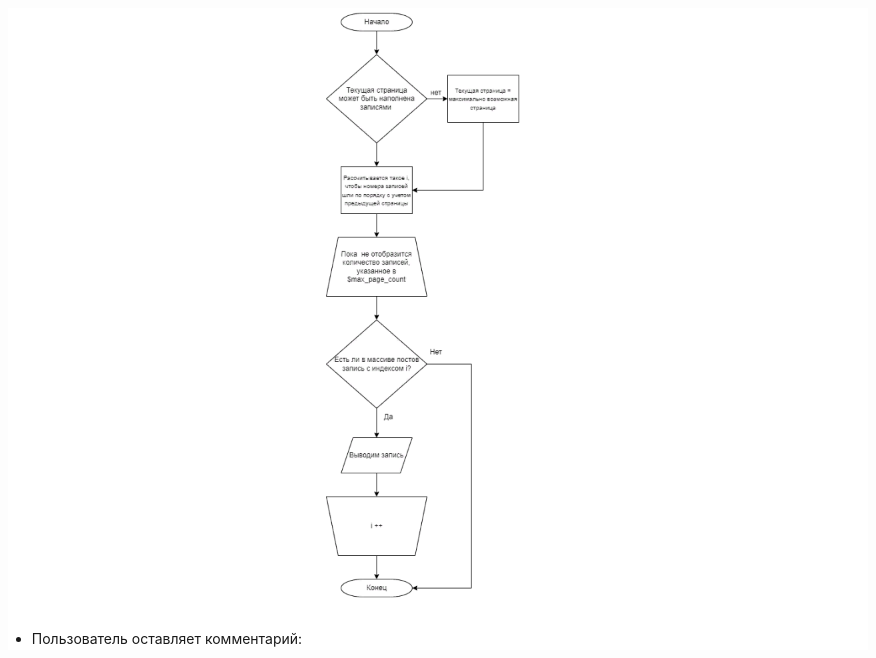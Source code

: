 <p align = "center"> <img src="https://github.com/tagathlet/3sem_lr2/blob/main/DiagAlgPosts.png" width = "400"> </p>


- Пользователь оставляет комментарий: